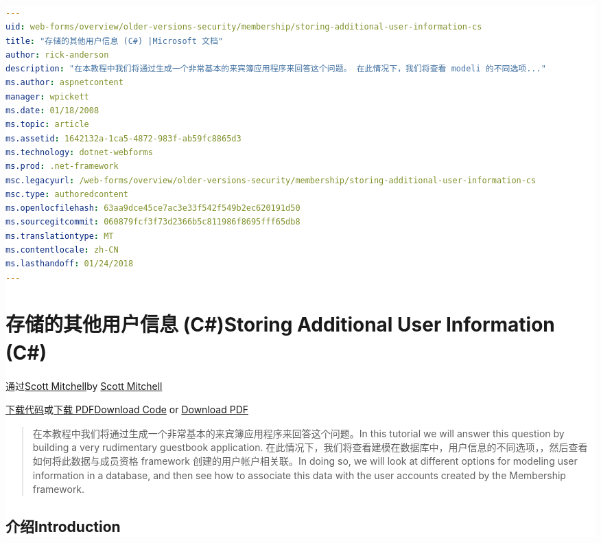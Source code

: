 ```yaml
---
uid: web-forms/overview/older-versions-security/membership/storing-additional-user-information-cs
title: "存储的其他用户信息 (C#) |Microsoft 文档"
author: rick-anderson
description: "在本教程中我们将通过生成一个非常基本的来宾簿应用程序来回答这个问题。 在此情况下，我们将查看 modeli 的不同选项..."
ms.author: aspnetcontent
manager: wpickett
ms.date: 01/18/2008
ms.topic: article
ms.assetid: 1642132a-1ca5-4872-983f-ab59fc8865d3
ms.technology: dotnet-webforms
ms.prod: .net-framework
msc.legacyurl: /web-forms/overview/older-versions-security/membership/storing-additional-user-information-cs
msc.type: authoredcontent
ms.openlocfilehash: 63aa9dce45ce7ac3e33f542f549b2ec620191d50
ms.sourcegitcommit: 060879fcf3f73d2366b5c811986f8695fff65db8
ms.translationtype: MT
ms.contentlocale: zh-CN
ms.lasthandoff: 01/24/2018
---
```

<a name="storing-additional-user-information-c"></a><span data-ttu-id="ee7eb-104">存储的其他用户信息 (C#)</span><span class="sxs-lookup"><span data-stu-id="ee7eb-104">Storing Additional User Information (C#)</span></span>
====================
<span data-ttu-id="ee7eb-105">通过[Scott Mitchell](https://twitter.com/ScottOnWriting)</span><span class="sxs-lookup"><span data-stu-id="ee7eb-105">by [Scott Mitchell](https://twitter.com/ScottOnWriting)</span></span>

<span data-ttu-id="ee7eb-106">[下载代码](http://download.microsoft.com/download/3/f/5/3f5a8605-c526-4b34-b3fd-a34167117633/ASPNET_Security_Tutorial_08_CS.zip)或[下载 PDF](http://download.microsoft.com/download/3/f/5/3f5a8605-c526-4b34-b3fd-a34167117633/aspnet_tutorial08_ExtraUserInfo_cs.pdf)</span><span class="sxs-lookup"><span data-stu-id="ee7eb-106">[Download Code](http://download.microsoft.com/download/3/f/5/3f5a8605-c526-4b34-b3fd-a34167117633/ASPNET_Security_Tutorial_08_CS.zip) or [Download PDF](http://download.microsoft.com/download/3/f/5/3f5a8605-c526-4b34-b3fd-a34167117633/aspnet_tutorial08_ExtraUserInfo_cs.pdf)</span></span>

> <span data-ttu-id="ee7eb-107">在本教程中我们将通过生成一个非常基本的来宾簿应用程序来回答这个问题。</span><span class="sxs-lookup"><span data-stu-id="ee7eb-107">In this tutorial we will answer this question by building a very rudimentary guestbook application.</span></span> <span data-ttu-id="ee7eb-108">在此情况下，我们将查看建模在数据库中，用户信息的不同选项，，然后查看如何将此数据与成员资格 framework 创建的用户帐户相关联。</span><span class="sxs-lookup"><span data-stu-id="ee7eb-108">In doing so, we will look at different options for modeling user information in a database, and then see how to associate this data with the user accounts created by the Membership framework.</span></span>


## <a name="introduction"></a><span data-ttu-id="ee7eb-109">介绍</span><span class="sxs-lookup"><span data-stu-id="ee7eb-109">Introduction</span></span>
